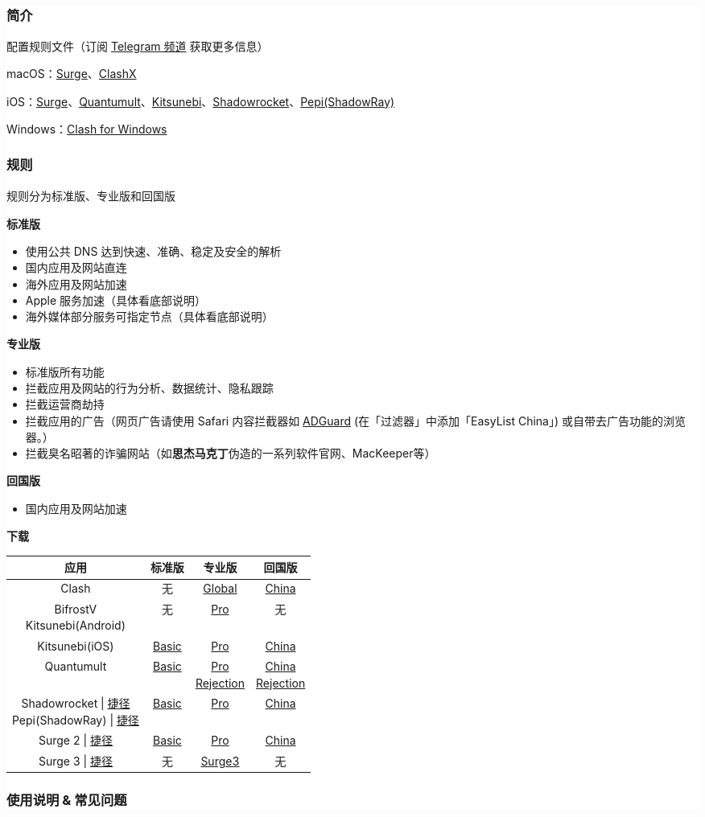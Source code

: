 ### 简介

配置规则文件（订阅 [Telegram 频道](https://t.me/DivineEngine_Profiles) 获取更多信息）

macOS：[Surge](https://nssurge.com/)、[ClashX](https://github.com/yichengchen/clashX)

iOS：[Surge](https://itunes.apple.com/app/apple-store/id1329879957?mt=8)、[Quantumult](https://itunes.apple.com/app/apple-store/id1252015438?mt=8)、[Kitsunebi](https://itunes.apple.com/us/app/kitsunebi-proxy-utility/id1446584073?ls=1&mt=8)、[Shadowrocket](https://itunes.apple.com/app/apple-store/id932747118?mt=8)、[Pepi(ShadowRay)](https://itunes.apple.com/app/apple-store/id1283082051?mt=8) 

Windows：[Clash for Windows](https://github.com/Fndroid/clash_for_windows_pkg)

### 规则

规则分为标准版、专业版和回国版

**标准版**

- 使用公共 DNS 达到快速、准确、稳定及安全的解析
- 国内应用及网站直连
- 海外应用及网站加速
- Apple 服务加速（具体看底部说明）
- 海外媒体部分服务可指定节点（具体看底部说明）

**专业版**

- 标准版所有功能
- 拦截应用及网站的行为分析、数据统计、隐私跟踪
- 拦截运营商劫持
- 拦截应用的广告（网页广告请使用 Safari 内容拦截器如 [ADGuard](https://itunes.apple.com/app/apple-store/id1047223162?mt=8) (在「过滤器」中添加「EasyList China」) 或自带去广告功能的浏览器。）
- 拦截臭名昭著的诈骗网站（如**思杰马克丁**伪造的一系列软件官网、MacKeeper等）

**回国版**

- 国内应用及网站加速

**下载**

|                             应用                             |                            标准版                            |                            专业版                            |                            回国版                            |
| :----------------------------------------------------------: | :----------------------------------------------------------: | :----------------------------------------------------------: | :----------------------------------------------------------: |
|                            Clash                             |                              无                              | [Global](https://raw.githubusercontent.com/ConnersHua/Profiles/master/Clash/Global.yml) | [China](https://raw.githubusercontent.com/ConnersHua/Profiles/master/Clash/China.yml) |
|               BifrostV<br />Kitsunebi(Android)               |                              无                              | [Pro](https://raw.githubusercontent.com/ConnersHua/Profiles/master/ProjectV/Pro.json) |                              无                              |
|                        Kitsunebi(iOS)                        | [Basic](https://raw.githubusercontent.com/ConnersHua/Profiles/master/Kitsunebi/Basic.conf) | [Pro](https://raw.githubusercontent.com/ConnersHua/Profiles/master/Kitsunebi/Pro.conf) | [China](https://raw.githubusercontent.com/ConnersHua/Profiles/master/Kitsunebi/China.conf) |
|                          Quantumult                          | [Basic](https://raw.githubusercontent.com/ConnersHua/Profiles/master/Quantumult/Basic.conf) | [Pro](https://raw.githubusercontent.com/ConnersHua/Profiles/master/Quantumult/Pro.conf)<br />[Rejection](https://raw.githubusercontent.com/ConnersHua/Profiles/master/Quantumult/Rejection.conf) | [ China](https://raw.githubusercontent.com/ConnersHua/Profiles/master/Quantumult/China.conf)<br />[Rejection](https://raw.githubusercontent.com/ConnersHua/Profiles/master/Quantumult/Rejection.conf) |
| Shadowrocket \| [捷径](https://www.icloud.com/shortcuts/b50d84fb063e469891f8600ab089a684) <br />Pepi(ShadowRay) \| [捷径](https://www.icloud.com/shortcuts/b50d84fb063e469891f8600ab089a684) | [Basic](https://raw.githubusercontent.com/ConnersHua/Profiles/master/Shadow/Basic.conf) | [Pro](https://raw.githubusercontent.com/ConnersHua/Profiles/master/Shadow/Pro.conf) | [China](https://raw.githubusercontent.com/ConnersHua/Profiles/master/Shadow/China.conf) |
| Surge 2 \| [捷径](https://www.icloud.com/shortcuts/ef983d4a23544191890d52c708f42718) | [Basic](https://raw.githubusercontent.com/ConnersHua/Profiles/master/Surge/Basic.conf) | [Pro](https://raw.githubusercontent.com/ConnersHua/Profiles/master/Surge/Pro.conf) | [China](https://raw.githubusercontent.com/ConnersHua/Profiles/master/Surge/China.conf) |
| Surge 3 \| [捷径](https://www.icloud.com/shortcuts/529792025f5b48c0a4b5216326080d0d) |                              无                              | [Surge3](https://raw.githubusercontent.com/ConnersHua/Profiles/master/Surge/Surge3.conf) |                              无                              |

### 使用说明 & 常见问题
